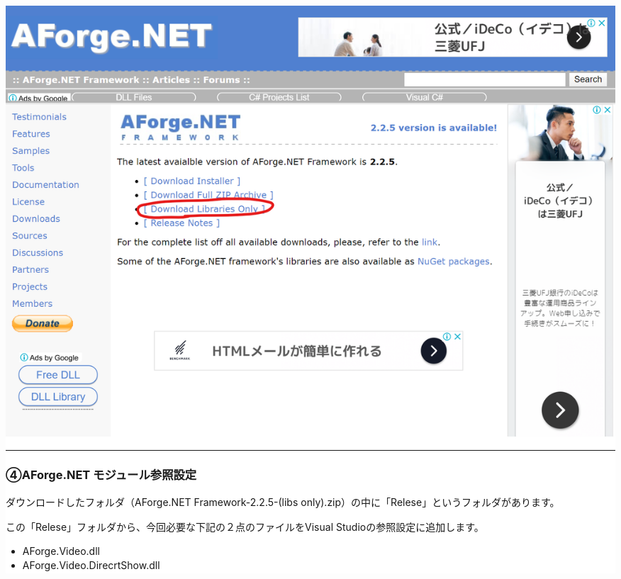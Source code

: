 ![image](aforge_net.png)

___
### ④AForge.NET モジュール参照設定
ダウンロードしたフォルダ（AForge.NET Framework-2.2.5-(libs only).zip）の中に「Relese」というフォルダがあります。

この「Relese」フォルダから、今回必要な下記の２点のファイルをVisual Studioの参照設定に追加します。

- AForge.Video.dll
- AForge.Video.DirecrtShow.dll

